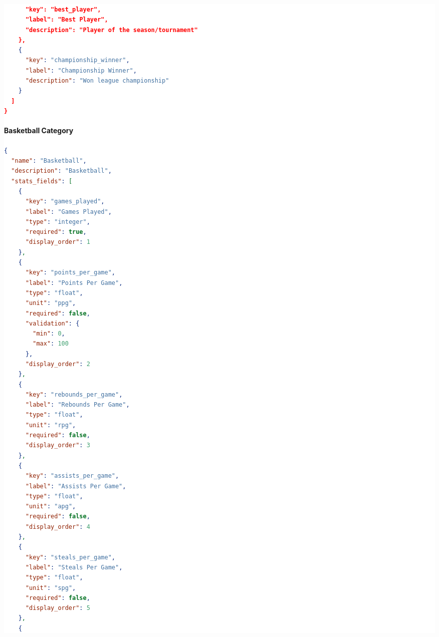 ```json
      "key": "best_player",
      "label": "Best Player",
      "description": "Player of the season/tournament"
    },
    {
      "key": "championship_winner",
      "label": "Championship Winner",
      "description": "Won league championship"
    }
  ]
}
```

#### Basketball Category
```json
{
  "name": "Basketball",
  "description": "Basketball",
  "stats_fields": [
    {
      "key": "games_played",
      "label": "Games Played",
      "type": "integer",
      "required": true,
      "display_order": 1
    },
    {
      "key": "points_per_game",
      "label": "Points Per Game",
      "type": "float",
      "unit": "ppg",
      "required": false,
      "validation": {
        "min": 0,
        "max": 100
      },
      "display_order": 2
    },
    {
      "key": "rebounds_per_game",
      "label": "Rebounds Per Game",
      "type": "float",
      "unit": "rpg",
      "required": false,
      "display_order": 3
    },
    {
      "key": "assists_per_game",
      "label": "Assists Per Game",
      "type": "float",
      "unit": "apg",
      "required": false,
      "display_order": 4
    },
    {
      "key": "steals_per_game",
      "label": "Steals Per Game",
      "type": "float",
      "unit": "spg",
      "required": false,
      "display_order": 5
    },
    {
```